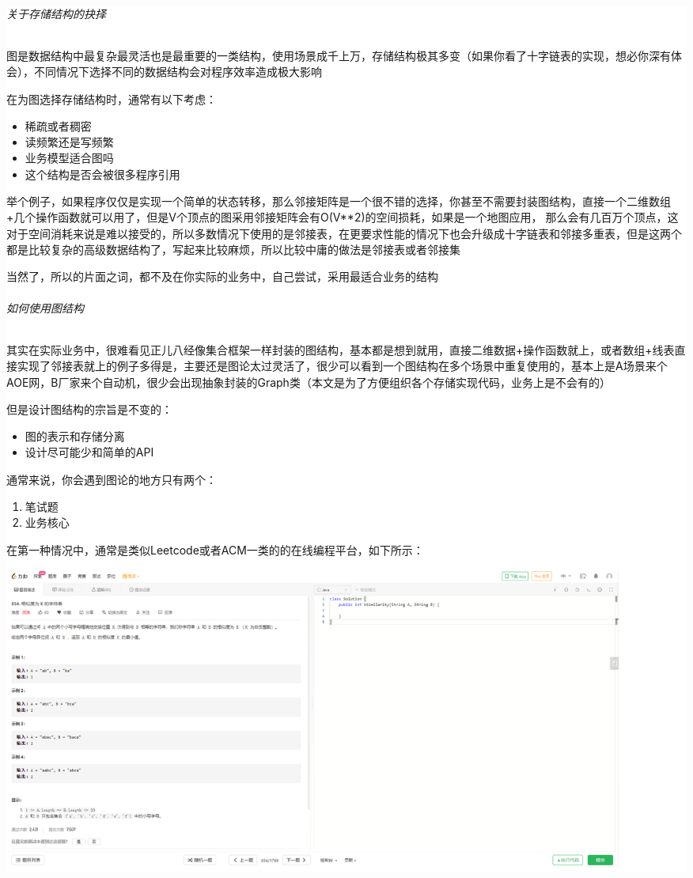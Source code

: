 ###### 关于存储结构的抉择

图是数据结构中最复杂最灵活也是最重要的一类结构，使用场景成千上万，存储结构极其多变（如果你看了十字链表的实现，想必你深有体会），不同情况下选择不同的数据结构会对程序效率造成极大影响

在为图选择存储结构时，通常有以下考虑：

- 稀疏或者稠密
- 读频繁还是写频繁
- 业务模型适合图吗
- 这个结构是否会被很多程序引用

举个例子，如果程序仅仅是实现一个简单的状态转移，那么邻接矩阵是一个很不错的选择，你甚至不需要封装图结构，直接一个二维数组+几个操作函数就可以用了，但是V个顶点的图采用邻接矩阵会有O(V**2)的空间损耗，如果是一个地图应用， 那么会有几百万个顶点，这对于空间消耗来说是难以接受的，所以多数情况下使用的是邻接表，在更要求性能的情况下也会升级成十字链表和邻接多重表，但是这两个都是比较复杂的高级数据结构了，写起来比较麻烦，所以比较中庸的做法是邻接表或者邻接集

当然了，所以的片面之词，都不及在你实际的业务中，自己尝试，采用最适合业务的结构

###### 如何使用图结构

其实在实际业务中，很难看见正儿八经像集合框架一样封装的图结构，基本都是想到就用，直接二维数据+操作函数就上，或者数组+线表直接实现了邻接表就上的例子多得是，主要还是图论太过灵活了，很少可以看到一个图结构在多个场景中重复使用的，基本上是A场景来个AOE网，B厂家来个自动机，很少会出现抽象封装的Graph类（本文是为了方便组织各个存储实现代码，业务上是不会有的）

但是设计图结构的宗旨是不变的：

- 图的表示和存储分离
- 设计尽可能少和简单的API

通常来说，你会遇到图论的地方只有两个：

1. 笔试题
2. 业务核心

在第一种情况中，通常是类似Leetcode或者ACM一类的的在线编程平台，如下所示：

<img src="./images/leetcode.png" title="leetcode" alt="leetcode" style="max-width:90%;margin:auto;" />
